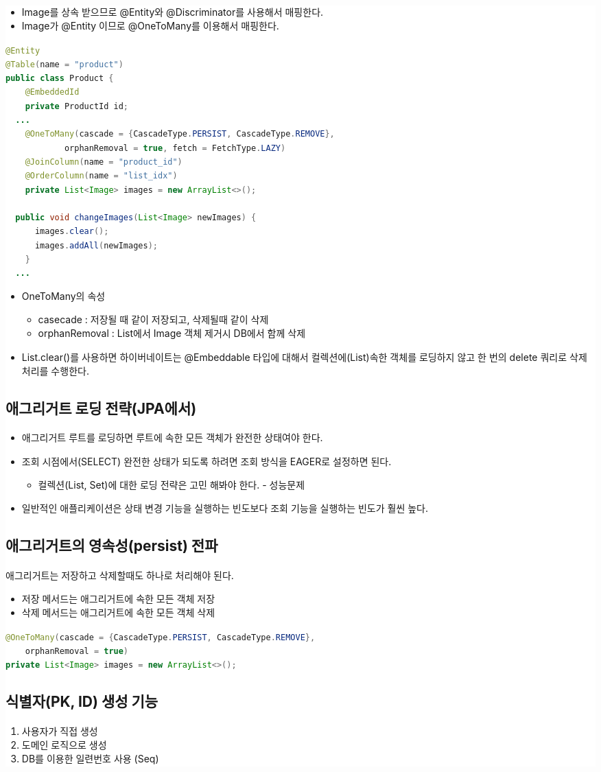 * Image를 상속 받으므로 @Entity와 @Discriminator를 사용해서 매핑한다. 
* Image가 @Entity 이므로 @OneToMany를 이용해서 매핑한다.

```java
@Entity
@Table(name = "product")
public class Product {
    @EmbeddedId
    private ProductId id;
  ...
    @OneToMany(cascade = {CascadeType.PERSIST, CascadeType.REMOVE},
            orphanRemoval = true, fetch = FetchType.LAZY)
    @JoinColumn(name = "product_id")
    @OrderColumn(name = "list_idx")
    private List<Image> images = new ArrayList<>();
    
  public void changeImages(List<Image> newImages) {
      images.clear();
      images.addAll(newImages);
    }
  ...
```
* OneToMany의 속성
  * casecade : 저장될 때 같이 저장되고, 삭제될때 같이 삭제 
  * orphanRemoval : List에서 Image 객체 제거시 DB에서 함께 삭제

* List.clear()를 사용하면 하이버네이트는 @Embeddable 타입에 대해서 컬렉션에(List)속한 객체를 로딩하지 않고 한 번의 delete 쿼리로 삭제 처리를 수행한다.


## 애그리거트 로딩 전략(JPA에서)

* 애그리거트 루트를 로딩하면 루트에 속한 모든 객체가 완전한 상태여야 한다. 
* 조회 시점에서(SELECT) 완전한 상태가 되도록 하려면 조회 방식을 EAGER로 설정하면 된다. 
  * 컬렉션(List, Set)에 대한 로딩 전략은 고민 해봐야 한다. - 성능문제

* 일반적인 애플리케이션은 상태 변경 기능을 실행하는 빈도보다 조회 기능을 실행하는 빈도가 훨씬 높다. 

## 애그리거트의 영속성(persist) 전파

애그리거트는 저장하고 삭제할때도 하나로 처리해야 된다. 
* 저장 메서드는 애그리거트에 속한 모든 객체 저장
* 삭제 메서드는 애그리거트에 속한 모든 객체 삭제
```java
@OneToMany(cascade = {CascadeType.PERSIST, CascadeType.REMOVE},
    orphanRemoval = true)
private List<Image> images = new ArrayList<>();
```

## 식별자(PK, ID) 생성 기능

1. 사용자가 직접 생성
2. 도메인 로직으로 생성
3. DB를 이용한 일련번호 사용 (Seq)
